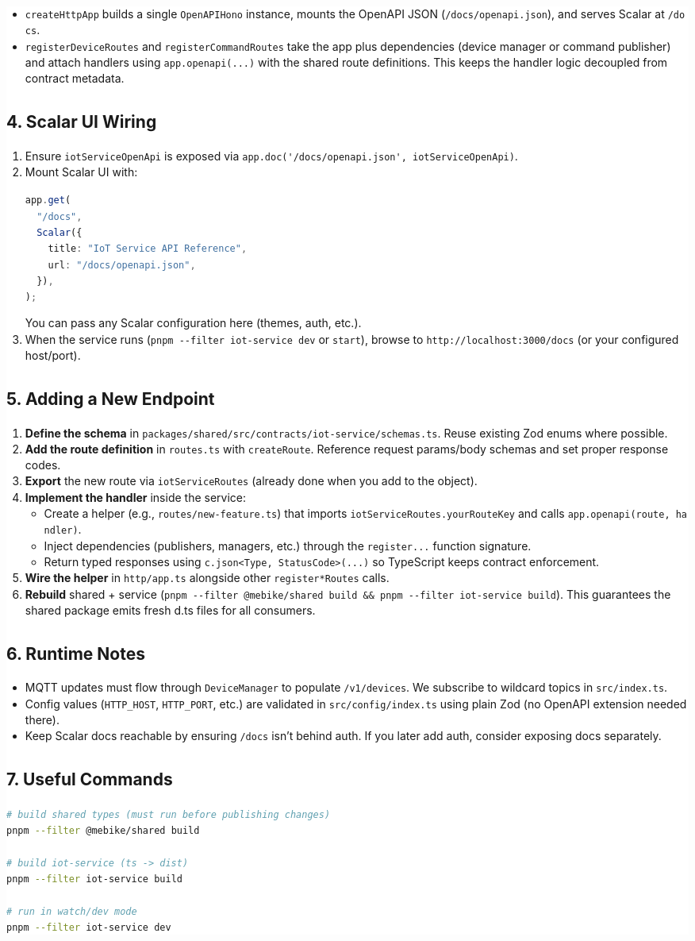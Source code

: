 - `createHttpApp` builds a single `OpenAPIHono` instance, mounts the OpenAPI JSON (`/docs/openapi.json`), and serves Scalar at `/docs`.
- `registerDeviceRoutes` and `registerCommandRoutes` take the app plus dependencies (device manager or command publisher) and attach handlers using `app.openapi(...)` with the shared route definitions. This keeps the handler logic decoupled from contract metadata.

## 4. Scalar UI Wiring

1. Ensure `iotServiceOpenApi` is exposed via `app.doc('/docs/openapi.json', iotServiceOpenApi)`.
2. Mount Scalar UI with:
   ```ts
   app.get(
     "/docs",
     Scalar({
       title: "IoT Service API Reference",
       url: "/docs/openapi.json",
     }),
   );
   ```
   You can pass any Scalar configuration here (themes, auth, etc.).
3. When the service runs (`pnpm --filter iot-service dev` or `start`), browse to `http://localhost:3000/docs` (or your configured host/port).

## 5. Adding a New Endpoint

1. **Define the schema** in `packages/shared/src/contracts/iot-service/schemas.ts`. Reuse existing Zod enums where possible.
2. **Add the route definition** in `routes.ts` with `createRoute`. Reference request params/body schemas and set proper response codes.
3. **Export** the new route via `iotServiceRoutes` (already done when you add to the object).
4. **Implement the handler** inside the service:
   - Create a helper (e.g., `routes/new-feature.ts`) that imports `iotServiceRoutes.yourRouteKey` and calls `app.openapi(route, handler)`.
   - Inject dependencies (publishers, managers, etc.) through the `register...` function signature.
   - Return typed responses using `c.json<Type, StatusCode>(...)` so TypeScript keeps contract enforcement.
5. **Wire the helper** in `http/app.ts` alongside other `register*Routes` calls.
6. **Rebuild** shared + service (`pnpm --filter @mebike/shared build && pnpm --filter iot-service build`). This guarantees the shared package emits fresh d.ts files for all consumers.

## 6. Runtime Notes

- MQTT updates must flow through `DeviceManager` to populate `/v1/devices`. We subscribe to wildcard topics in `src/index.ts`.
- Config values (`HTTP_HOST`, `HTTP_PORT`, etc.) are validated in `src/config/index.ts` using plain Zod (no OpenAPI extension needed there).
- Keep Scalar docs reachable by ensuring `/docs` isn’t behind auth. If you later add auth, consider exposing docs separately.

## 7. Useful Commands

```bash
# build shared types (must run before publishing changes)
pnpm --filter @mebike/shared build

# build iot-service (ts -> dist)
pnpm --filter iot-service build

# run in watch/dev mode
pnpm --filter iot-service dev
```
